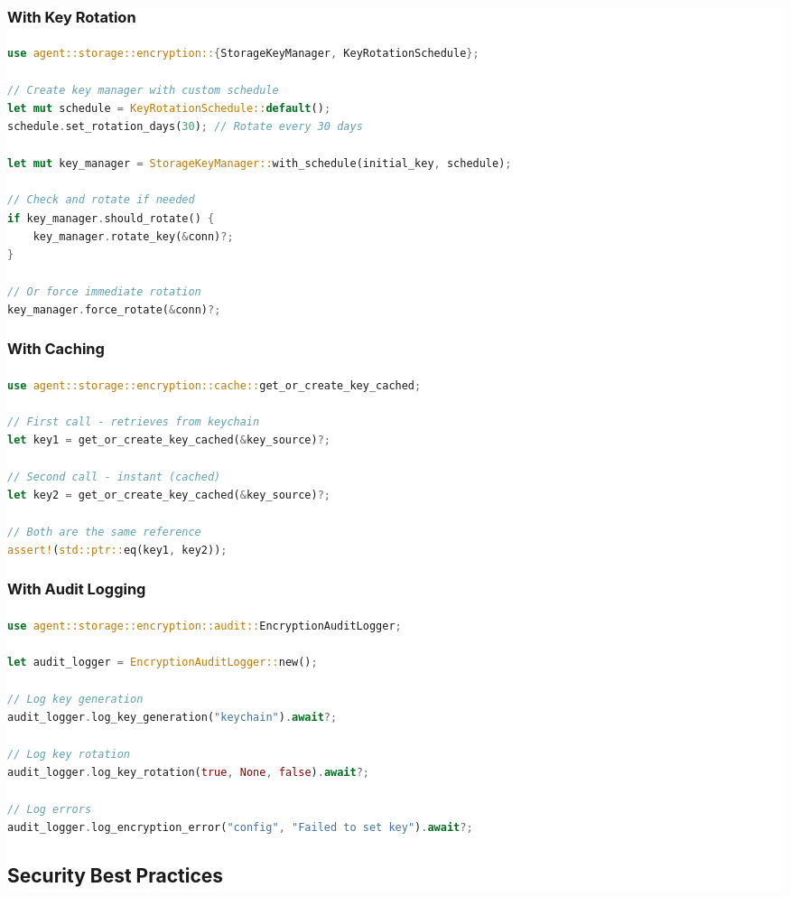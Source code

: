 ### With Key Rotation

```rust
use agent::storage::encryption::{StorageKeyManager, KeyRotationSchedule};

// Create key manager with custom schedule
let mut schedule = KeyRotationSchedule::default();
schedule.set_rotation_days(30); // Rotate every 30 days

let mut key_manager = StorageKeyManager::with_schedule(initial_key, schedule);

// Check and rotate if needed
if key_manager.should_rotate() {
    key_manager.rotate_key(&conn)?;
}

// Or force immediate rotation
key_manager.force_rotate(&conn)?;
```

### With Caching

```rust
use agent::storage::encryption::cache::get_or_create_key_cached;

// First call - retrieves from keychain
let key1 = get_or_create_key_cached(&key_source)?;

// Second call - instant (cached)
let key2 = get_or_create_key_cached(&key_source)?;

// Both are the same reference
assert!(std::ptr::eq(key1, key2));
```

### With Audit Logging

```rust
use agent::storage::encryption::audit::EncryptionAuditLogger;

let audit_logger = EncryptionAuditLogger::new();

// Log key generation
audit_logger.log_key_generation("keychain").await?;

// Log key rotation
audit_logger.log_key_rotation(true, None, false).await?;

// Log errors
audit_logger.log_encryption_error("config", "Failed to set key").await?;
```

## Security Best Practices
